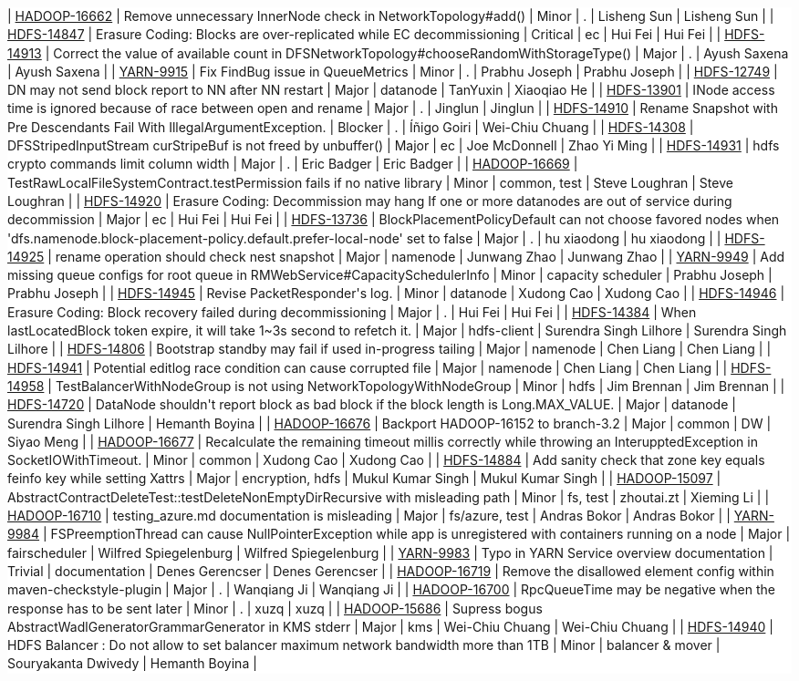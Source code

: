 | [HADOOP-16662](https://issues.apache.org/jira/browse/HADOOP-16662) | Remove unnecessary InnerNode check in NetworkTopology#add() |  Minor | . | Lisheng Sun | Lisheng Sun |
| [HDFS-14847](https://issues.apache.org/jira/browse/HDFS-14847) | Erasure Coding: Blocks are over-replicated while EC decommissioning |  Critical | ec | Hui Fei | Hui Fei |
| [HDFS-14913](https://issues.apache.org/jira/browse/HDFS-14913) | Correct the value of available count in DFSNetworkTopology#chooseRandomWithStorageType() |  Major | . | Ayush Saxena | Ayush Saxena |
| [YARN-9915](https://issues.apache.org/jira/browse/YARN-9915) | Fix FindBug issue in QueueMetrics |  Minor | . | Prabhu Joseph | Prabhu Joseph |
| [HDFS-12749](https://issues.apache.org/jira/browse/HDFS-12749) | DN may not send block report to NN after NN restart |  Major | datanode | TanYuxin | Xiaoqiao He |
| [HDFS-13901](https://issues.apache.org/jira/browse/HDFS-13901) | INode access time is ignored because of race between open and rename |  Major | . | Jinglun | Jinglun |
| [HDFS-14910](https://issues.apache.org/jira/browse/HDFS-14910) | Rename Snapshot with Pre Descendants Fail With IllegalArgumentException. |  Blocker | . | Íñigo Goiri | Wei-Chiu Chuang |
| [HDFS-14308](https://issues.apache.org/jira/browse/HDFS-14308) | DFSStripedInputStream curStripeBuf is not freed by unbuffer() |  Major | ec | Joe McDonnell | Zhao Yi Ming |
| [HDFS-14931](https://issues.apache.org/jira/browse/HDFS-14931) | hdfs crypto commands limit column width |  Major | . | Eric Badger | Eric Badger |
| [HADOOP-16669](https://issues.apache.org/jira/browse/HADOOP-16669) | TestRawLocalFileSystemContract.testPermission fails if no native library |  Minor | common, test | Steve Loughran | Steve Loughran |
| [HDFS-14920](https://issues.apache.org/jira/browse/HDFS-14920) | Erasure Coding: Decommission may hang If one or more datanodes are out of service during decommission |  Major | ec | Hui Fei | Hui Fei |
| [HDFS-13736](https://issues.apache.org/jira/browse/HDFS-13736) | BlockPlacementPolicyDefault can not choose favored nodes when 'dfs.namenode.block-placement-policy.default.prefer-local-node' set to false |  Major | . | hu xiaodong | hu xiaodong |
| [HDFS-14925](https://issues.apache.org/jira/browse/HDFS-14925) | rename operation should check nest snapshot |  Major | namenode | Junwang Zhao | Junwang Zhao |
| [YARN-9949](https://issues.apache.org/jira/browse/YARN-9949) | Add missing queue configs for root queue in RMWebService#CapacitySchedulerInfo |  Minor | capacity scheduler | Prabhu Joseph | Prabhu Joseph |
| [HDFS-14945](https://issues.apache.org/jira/browse/HDFS-14945) | Revise PacketResponder's log. |  Minor | datanode | Xudong Cao | Xudong Cao |
| [HDFS-14946](https://issues.apache.org/jira/browse/HDFS-14946) | Erasure Coding: Block recovery failed during decommissioning |  Major | . | Hui Fei | Hui Fei |
| [HDFS-14384](https://issues.apache.org/jira/browse/HDFS-14384) | When lastLocatedBlock token expire, it will take 1~3s second to refetch it. |  Major | hdfs-client | Surendra Singh Lilhore | Surendra Singh Lilhore |
| [HDFS-14806](https://issues.apache.org/jira/browse/HDFS-14806) | Bootstrap standby may fail if used in-progress tailing |  Major | namenode | Chen Liang | Chen Liang |
| [HDFS-14941](https://issues.apache.org/jira/browse/HDFS-14941) | Potential editlog race condition can cause corrupted file |  Major | namenode | Chen Liang | Chen Liang |
| [HDFS-14958](https://issues.apache.org/jira/browse/HDFS-14958) | TestBalancerWithNodeGroup is not using NetworkTopologyWithNodeGroup |  Minor | hdfs | Jim Brennan | Jim Brennan |
| [HDFS-14720](https://issues.apache.org/jira/browse/HDFS-14720) | DataNode shouldn't report block as bad block if the block length is Long.MAX\_VALUE. |  Major | datanode | Surendra Singh Lilhore | Hemanth Boyina |
| [HADOOP-16676](https://issues.apache.org/jira/browse/HADOOP-16676) | Backport HADOOP-16152 to branch-3.2 |  Major | common | DW | Siyao Meng |
| [HADOOP-16677](https://issues.apache.org/jira/browse/HADOOP-16677) | Recalculate the remaining timeout millis correctly while throwing an InterupptedException in SocketIOWithTimeout. |  Minor | common | Xudong Cao | Xudong Cao |
| [HDFS-14884](https://issues.apache.org/jira/browse/HDFS-14884) | Add sanity check that zone key equals feinfo key while setting Xattrs |  Major | encryption, hdfs | Mukul Kumar Singh | Mukul Kumar Singh |
| [HADOOP-15097](https://issues.apache.org/jira/browse/HADOOP-15097) | AbstractContractDeleteTest::testDeleteNonEmptyDirRecursive with misleading path |  Minor | fs, test | zhoutai.zt | Xieming Li |
| [HADOOP-16710](https://issues.apache.org/jira/browse/HADOOP-16710) | testing\_azure.md documentation is misleading |  Major | fs/azure, test | Andras Bokor | Andras Bokor |
| [YARN-9984](https://issues.apache.org/jira/browse/YARN-9984) | FSPreemptionThread can cause NullPointerException while app is unregistered with containers running on a node |  Major | fairscheduler | Wilfred Spiegelenburg | Wilfred Spiegelenburg |
| [YARN-9983](https://issues.apache.org/jira/browse/YARN-9983) | Typo in YARN Service overview documentation |  Trivial | documentation | Denes Gerencser | Denes Gerencser |
| [HADOOP-16719](https://issues.apache.org/jira/browse/HADOOP-16719) | Remove the disallowed element config within maven-checkstyle-plugin |  Major | . | Wanqiang Ji | Wanqiang Ji |
| [HADOOP-16700](https://issues.apache.org/jira/browse/HADOOP-16700) | RpcQueueTime may be negative when the response has to be sent later |  Minor | . | xuzq | xuzq |
| [HADOOP-15686](https://issues.apache.org/jira/browse/HADOOP-15686) | Supress bogus AbstractWadlGeneratorGrammarGenerator in KMS stderr |  Major | kms | Wei-Chiu Chuang | Wei-Chiu Chuang |
| [HDFS-14940](https://issues.apache.org/jira/browse/HDFS-14940) | HDFS Balancer : Do not allow to set balancer maximum network bandwidth more than 1TB |  Minor | balancer & mover | Souryakanta Dwivedy | Hemanth Boyina |